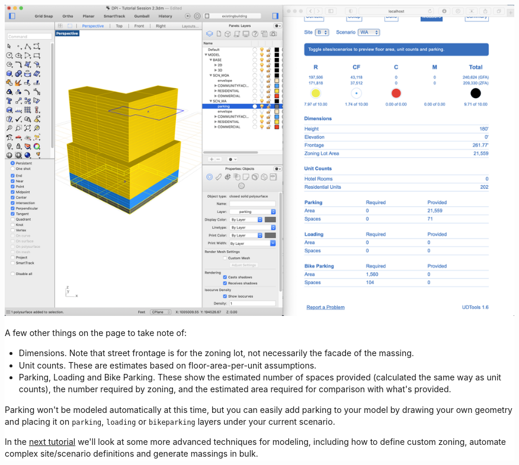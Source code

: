 ![](screen-shot-2021-03-17-at-3.56.42-pm.png "Add Parking + Updated Parking Measurements")

A few other things on the page to take note of:

- Dimensions. Note that street frontage is for the zoning lot, not necessarily the facade of the massing.
- Unit counts. These are estimates based on floor-area-per-unit assumptions.
- Parking, Loading and Bike Parking. These show the estimated number of spaces provided (calculated the same way as unit counts), the number required by zoning, and the estimated area required for comparison with what's provided.

Parking won't be modeled automatically at this time, but you can easily add parking to your model by drawing your own geometry and placing it on `parking`, `loading` or `bikeparking` layers under your current scenario.

In the [next tutorial](/tutorials/rhino/module-3) we'll look at some more advanced techniques for modeling, including how to define custom zoning, automate complex site/scenario definitions and generate massings in bulk.